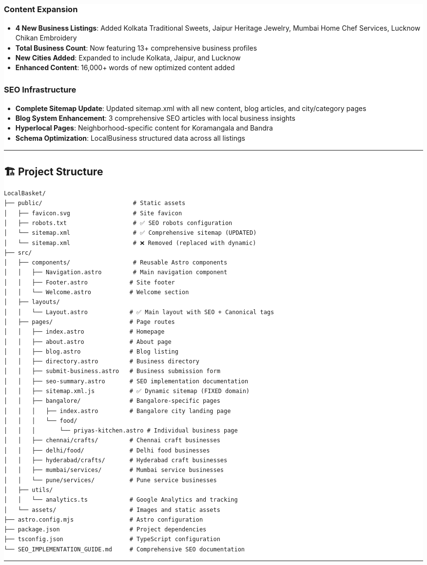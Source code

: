 ### Content Expansion
- **4 New Business Listings**: Added Kolkata Traditional Sweets, Jaipur Heritage Jewelry, Mumbai Home Chef Services, Lucknow Chikan Embroidery
- **Total Business Count**: Now featuring 13+ comprehensive business profiles
- **New Cities Added**: Expanded to include Kolkata, Jaipur, and Lucknow
- **Enhanced Content**: 16,000+ words of new optimized content added

### SEO Infrastructure
- **Complete Sitemap Update**: Updated sitemap.xml with all new content, blog articles, and city/category pages
- **Blog System Enhancement**: 3 comprehensive SEO articles with local business insights
- **Hyperlocal Pages**: Neighborhood-specific content for Koramangala and Bandra
- **Schema Optimization**: LocalBusiness structured data across all listings

---

## 🏗️ Project Structure

```
LocalBasket/
├── public/                          # Static assets
│   ├── favicon.svg                  # Site favicon
│   ├── robots.txt                   # ✅ SEO robots configuration
│   └── sitemap.xml                  # ✅ Comprehensive sitemap (UPDATED)
│   └── sitemap.xml                  # ❌ Removed (replaced with dynamic)
├── src/
│   ├── components/                  # Reusable Astro components
│   │   ├── Navigation.astro         # Main navigation component
│   │   ├── Footer.astro            # Site footer
│   │   └── Welcome.astro           # Welcome section
│   ├── layouts/
│   │   └── Layout.astro            # ✅ Main layout with SEO + Canonical tags
│   ├── pages/                      # Page routes
│   │   ├── index.astro             # Homepage
│   │   ├── about.astro             # About page
│   │   ├── blog.astro              # Blog listing
│   │   ├── directory.astro         # Business directory
│   │   ├── submit-business.astro   # Business submission form
│   │   ├── seo-summary.astro       # SEO implementation documentation
│   │   ├── sitemap.xml.js          # ✅ Dynamic sitemap (FIXED domain)
│   │   ├── bangalore/              # Bangalore-specific pages
│   │   │   ├── index.astro         # Bangalore city landing page
│   │   │   └── food/
│   │   │       └── priyas-kitchen.astro # Individual business page
│   │   ├── chennai/crafts/         # Chennai craft businesses
│   │   ├── delhi/food/             # Delhi food businesses
│   │   ├── hyderabad/crafts/       # Hyderabad craft businesses
│   │   ├── mumbai/services/        # Mumbai service businesses
│   │   └── pune/services/          # Pune service businesses
│   ├── utils/
│   │   └── analytics.ts            # Google Analytics and tracking
│   └── assets/                     # Images and static assets
├── astro.config.mjs                # Astro configuration
├── package.json                    # Project dependencies
├── tsconfig.json                   # TypeScript configuration
└── SEO_IMPLEMENTATION_GUIDE.md     # Comprehensive SEO documentation
```

---